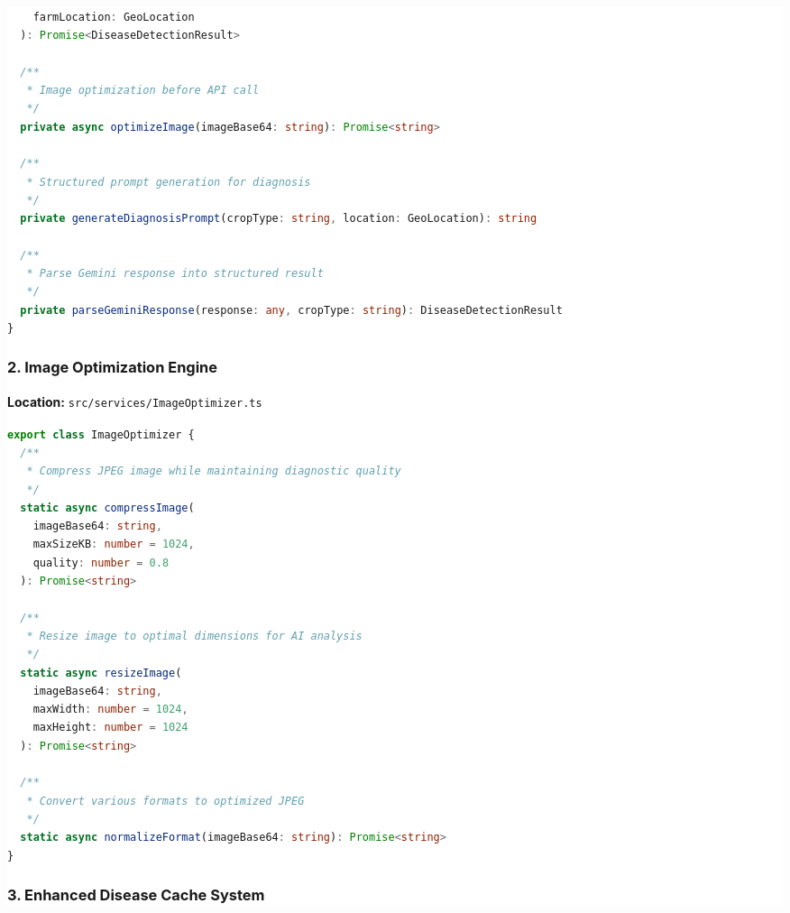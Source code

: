 ```typescript
    farmLocation: GeoLocation
  ): Promise<DiseaseDetectionResult>
  
  /**
   * Image optimization before API call
   */
  private async optimizeImage(imageBase64: string): Promise<string>
  
  /**
   * Structured prompt generation for diagnosis
   */
  private generateDiagnosisPrompt(cropType: string, location: GeoLocation): string
  
  /**
   * Parse Gemini response into structured result
   */
  private parseGeminiResponse(response: any, cropType: string): DiseaseDetectionResult
}
```

### 2. Image Optimization Engine

**Location:** `src/services/ImageOptimizer.ts`

```typescript
export class ImageOptimizer {
  /**
   * Compress JPEG image while maintaining diagnostic quality
   */
  static async compressImage(
    imageBase64: string, 
    maxSizeKB: number = 1024,
    quality: number = 0.8
  ): Promise<string>
  
  /**
   * Resize image to optimal dimensions for AI analysis
   */
  static async resizeImage(
    imageBase64: string,
    maxWidth: number = 1024,
    maxHeight: number = 1024
  ): Promise<string>
  
  /**
   * Convert various formats to optimized JPEG
   */
  static async normalizeFormat(imageBase64: string): Promise<string>
}
```

### 3. Enhanced Disease Cache System
